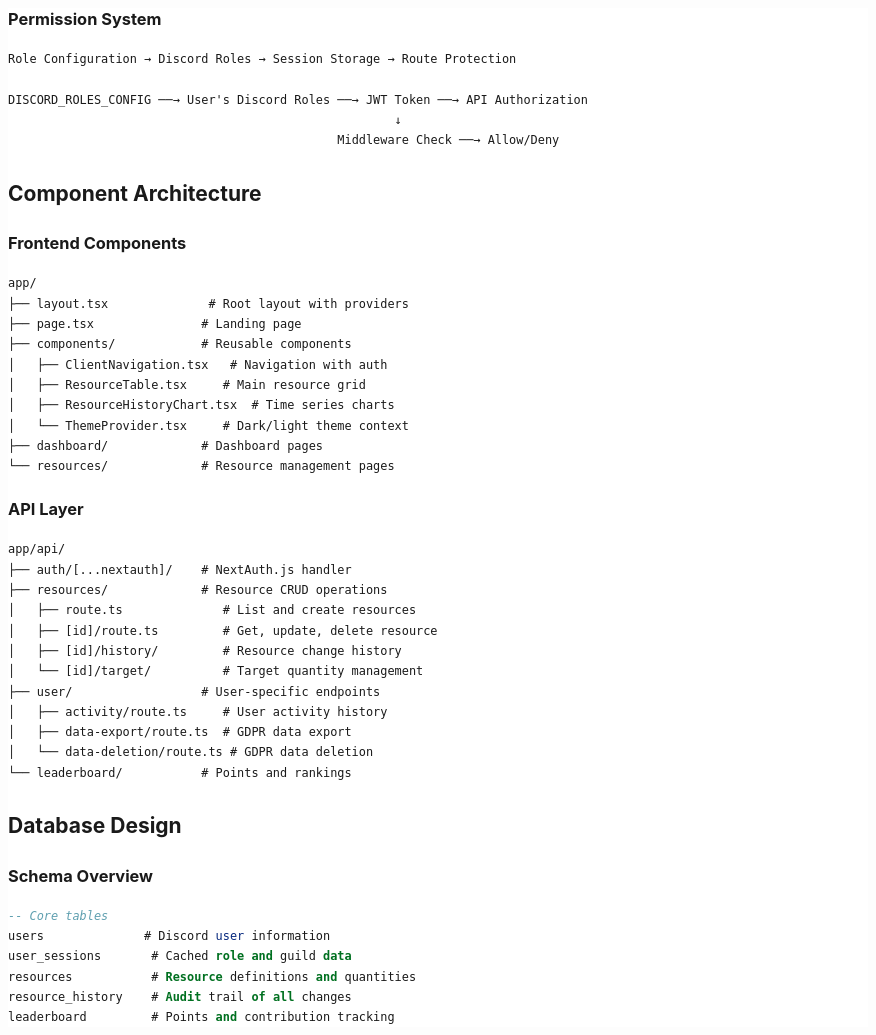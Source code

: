 ### Permission System
```
Role Configuration → Discord Roles → Session Storage → Route Protection

DISCORD_ROLES_CONFIG ──→ User's Discord Roles ──→ JWT Token ──→ API Authorization
                                                      ↓
                                              Middleware Check ──→ Allow/Deny
```

## Component Architecture

### Frontend Components
```
app/
├── layout.tsx              # Root layout with providers
├── page.tsx               # Landing page
├── components/            # Reusable components
│   ├── ClientNavigation.tsx   # Navigation with auth
│   ├── ResourceTable.tsx     # Main resource grid
│   ├── ResourceHistoryChart.tsx  # Time series charts
│   └── ThemeProvider.tsx     # Dark/light theme context
├── dashboard/             # Dashboard pages
└── resources/             # Resource management pages
```

### API Layer
```
app/api/
├── auth/[...nextauth]/    # NextAuth.js handler
├── resources/             # Resource CRUD operations
│   ├── route.ts              # List and create resources
│   ├── [id]/route.ts         # Get, update, delete resource
│   ├── [id]/history/         # Resource change history
│   └── [id]/target/          # Target quantity management
├── user/                  # User-specific endpoints
│   ├── activity/route.ts     # User activity history
│   ├── data-export/route.ts  # GDPR data export
│   └── data-deletion/route.ts # GDPR data deletion
└── leaderboard/           # Points and rankings
```

## Database Design

### Schema Overview
```sql
-- Core tables
users              # Discord user information
user_sessions       # Cached role and guild data
resources           # Resource definitions and quantities
resource_history    # Audit trail of all changes
leaderboard         # Points and contribution tracking
```
